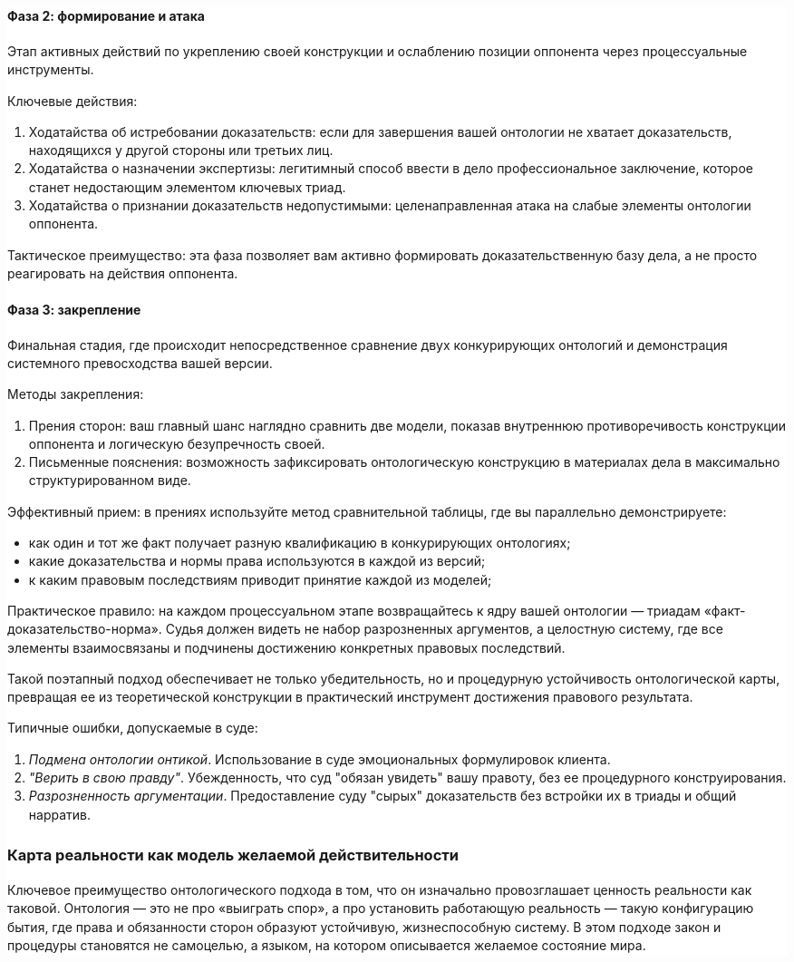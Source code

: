 #### Фаза 2: формирование и атака

Этап активных действий по укреплению своей конструкции и ослаблению позиции оппонента через процессуальные инструменты.

Ключевые действия:
1. Ходатайства об истребовании доказательств: если для завершения вашей онтологии не хватает доказательств, находящихся у другой стороны или третьих лиц.
2. Ходатайства о назначении экспертизы: легитимный способ ввести в дело профессиональное заключение, которое станет недостающим элементом ключевых триад.
3. Ходатайства о признании доказательств недопустимыми: целенаправленная атака на слабые элементы онтологии оппонента.

Тактическое преимущество: эта фаза позволяет вам активно формировать доказательственную базу дела, а не просто реагировать на действия оппонента.

#### Фаза 3: закрепление

Финальная стадия, где происходит непосредственное сравнение двух конкурирующих онтологий и демонстрация системного превосходства вашей версии.

Методы закрепления:
1. Прения сторон: ваш главный шанс наглядно сравнить две модели, показав внутреннюю противоречивость конструкции оппонента и логическую безупречность своей.
2. Письменные пояснения: возможность зафиксировать онтологическую конструкцию в материалах дела в максимально структурированном виде.

Эффективный прием: в прениях используйте метод сравнительной таблицы, где вы параллельно демонстрируете:
- как один и тот же факт получает разную квалификацию в конкурирующих онтологиях;
- какие доказательства и нормы права используются в каждой из версий;
- к каким правовым последствиям приводит принятие каждой из моделей;

Практическое правило: на каждом процессуальном этапе возвращайтесь к ядру вашей онтологии — триадам «факт-доказательство-норма». Судья должен видеть не набор разрозненных аргументов, а целостную систему, где все элементы взаимосвязаны и подчинены достижению конкретных правовых последствий.

Такой поэтапный подход обеспечивает не только убедительность, но и процедурную устойчивость онтологической карты, превращая ее из теоретической конструкции в практический инструмент достижения правового результата.

Типичные ошибки, допускаемые в суде:

1. *Подмена онтологии онтикой*. Использование в суде эмоциональных формулировок клиента.
2. *"Верить в свою правду"*. Убежденность, что суд "обязан увидеть" вашу правоту, без ее процедурного конструирования.
3. *Разрозненность аргументации*. Предоставление суду "сырых" доказательств без встройки их в триады и общий нарратив.

### Карта реальности как модель желаемой действительности

Ключевое преимущество онтологического подхода в том, что он изначально провозглашает ценность реальности как таковой. Онтология — это не про «выиграть спор», а про установить работающую реальность — такую конфигурацию бытия, где права и обязанности сторон образуют устойчивую, жизнеспособную систему. В этом подходе закон и процедуры становятся не самоцелью, а языком, на котором описывается желаемое состояние мира.
